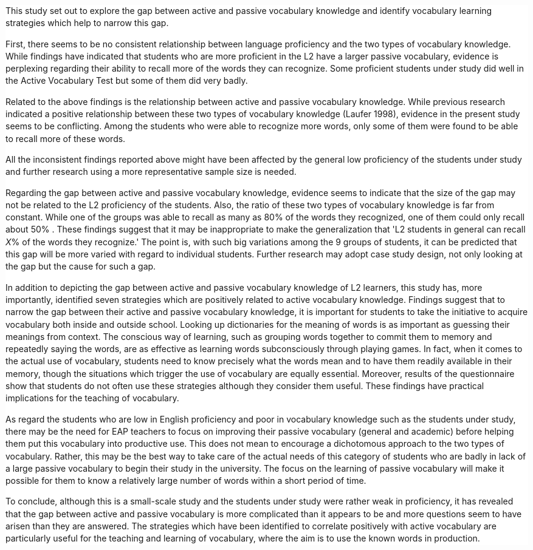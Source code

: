 This study set out to explore the gap between active and passive vocabulary knowledge and identify vocabulary learning strategies which help to narrow this gap.

First, there seems to be no consistent relationship between language proficiency and the two types of vocabulary knowledge. While findings have indicated that students who are more proficient in the L2 have a larger passive vocabulary, evidence is perplexing regarding their ability to recall more of the words they can recognize. Some proficient students under study did well in the Active Vocabulary Test but some of them did very badly.

Related to the above findings is the relationship between active and passive vocabulary knowledge. While previous research indicated a positive relationship between these two types of vocabulary knowledge (Laufer 1998), evidence in the present study seems to be conflicting. Among the students who were able to recognize more words, only some of them were found to be able to recall more of these words.

All the inconsistent findings reported above might have been affected by the general low proficiency of the students under study and further research using a more representative sample size is needed.

Regarding the gap between active and passive vocabulary knowledge, evidence seems to indicate that the size of the gap may not be related to the L2 proficiency of the students. Also, the ratio of these two types of vocabulary knowledge is far from constant. While one of the groups was able to recall as many as $80 \%$ of the words they recognized, one of them could only recall about $50 \%$ . These findings suggest that it may be inappropriate to make the generalization that 'L2 students in general can recall $X \%$ of the words they recognize.' The point is, with such big variations among the 9 groups of students, it can be predicted that this gap will be more varied with regard to individual students. Further research may adopt case study design, not only looking at the gap but the cause for such a gap.

In addition to depicting the gap between active and passive vocabulary knowledge of L2 learners, this study has, more importantly, identified seven strategies which are positively related to active vocabulary knowledge. Findings suggest that to narrow the gap between their active and passive vocabulary knowledge, it is important for students to take the initiative to acquire vocabulary both inside and outside school. Looking up dictionaries for the meaning of words is as important as guessing their meanings from context. The conscious way of learning, such as grouping words together to commit them to memory and repeatedly saying the words, are as effective as learning words subconsciously through playing games. In fact, when it comes to the actual use of vocabulary, students need to know precisely what the words mean and to have them readily available in their memory, though the situations which trigger the use of vocabulary are equally essential. Moreover, results of the questionnaire show that students do not often use these strategies although they consider them useful. These findings have practical implications for the teaching of vocabulary.

As regard the students who are low in English proficiency and poor in vocabulary knowledge such as the students under study, there may be the need for EAP teachers to focus on improving their passive vocabulary (general and academic) before helping them put this vocabulary into productive use. This does not mean to encourage a dichotomous approach to the two types of vocabulary. Rather, this may be the best way to take care of the actual needs of this category of students who are badly in lack of a large passive vocabulary to begin their study in the university. The focus on the learning of passive vocabulary will make it possible for them to know a relatively large number of words within a short period of time.

To conclude, although this is a small-scale study and the students under study were rather weak in proficiency, it has revealed that the gap between active and passive vocabulary is more complicated than it appears to be and more questions seem to have arisen than they are answered. The strategies which have been identified to correlate positively with active vocabulary are particularly useful for the teaching and learning of vocabulary, where the aim is to use the known words in production.
